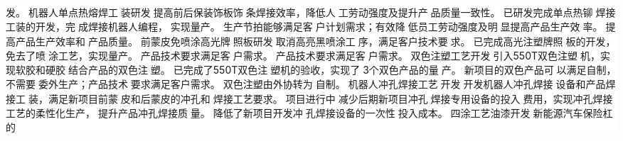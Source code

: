 发。
机器人单点热熔焊工
装研发
提高前后保装饰板饰
条焊接效率，降低人
工劳动强度及提升产
品质量一致性。
已研发完成单点热铆
焊接工装的开发，完
成焊接机器人编程，
实现量产。
生产节拍能够满足客
户计划需求；有效降
低员工劳动强度及明
显提高产品生产效
率。
提高产品生产效率和
产品质量。
前蒙皮免喷涂高光牌
照板研发
取消高亮黑喷涂工
序，满足客户技术要
求。
已完成高光注塑牌照
板的开发，免去了喷
涂工艺，实现量产。
产品技术要求满足客
户需求。
产品技术要求满足客
户需求。
双色注塑工艺开发
引入550T双色注塑
机，实现软胶和硬胶
结合产品的双色注
塑。
已完成了550T双色注
塑机的验收，实现了
3个双色产品的量
产。
新项目的双色产品可
以满足自制，不需要
委外生产；产品技术
要求满足客户需求。
双色注塑由外协转为
自制。
机器人冲孔焊接工艺
开发
开发机器人冲孔焊接
设备和产品焊接工
装，满足新项目前蒙
皮和后蒙皮的冲孔和
焊接工艺要求。
项目进行中
减少后期新项目冲孔
焊接专用设备的投入
费用，实现冲孔焊接
工艺的柔性化生产，
提升产品冲孔焊接质
量。
降低了新项目开发冲
孔焊接设备的一次性
投入成本。
四涂工艺油漆开发
新能源汽车保险杠的